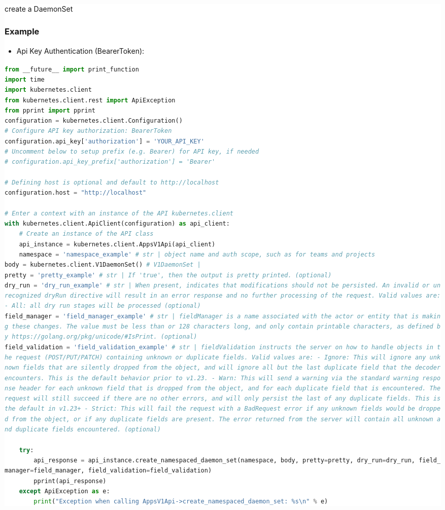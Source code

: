 

create a DaemonSet

### Example

* Api Key Authentication (BearerToken):
```python
from __future__ import print_function
import time
import kubernetes.client
from kubernetes.client.rest import ApiException
from pprint import pprint
configuration = kubernetes.client.Configuration()
# Configure API key authorization: BearerToken
configuration.api_key['authorization'] = 'YOUR_API_KEY'
# Uncomment below to setup prefix (e.g. Bearer) for API key, if needed
# configuration.api_key_prefix['authorization'] = 'Bearer'

# Defining host is optional and default to http://localhost
configuration.host = "http://localhost"

# Enter a context with an instance of the API kubernetes.client
with kubernetes.client.ApiClient(configuration) as api_client:
    # Create an instance of the API class
    api_instance = kubernetes.client.AppsV1Api(api_client)
    namespace = 'namespace_example' # str | object name and auth scope, such as for teams and projects
body = kubernetes.client.V1DaemonSet() # V1DaemonSet | 
pretty = 'pretty_example' # str | If 'true', then the output is pretty printed. (optional)
dry_run = 'dry_run_example' # str | When present, indicates that modifications should not be persisted. An invalid or unrecognized dryRun directive will result in an error response and no further processing of the request. Valid values are: - All: all dry run stages will be processed (optional)
field_manager = 'field_manager_example' # str | fieldManager is a name associated with the actor or entity that is making these changes. The value must be less than or 128 characters long, and only contain printable characters, as defined by https://golang.org/pkg/unicode/#IsPrint. (optional)
field_validation = 'field_validation_example' # str | fieldValidation instructs the server on how to handle objects in the request (POST/PUT/PATCH) containing unknown or duplicate fields. Valid values are: - Ignore: This will ignore any unknown fields that are silently dropped from the object, and will ignore all but the last duplicate field that the decoder encounters. This is the default behavior prior to v1.23. - Warn: This will send a warning via the standard warning response header for each unknown field that is dropped from the object, and for each duplicate field that is encountered. The request will still succeed if there are no other errors, and will only persist the last of any duplicate fields. This is the default in v1.23+ - Strict: This will fail the request with a BadRequest error if any unknown fields would be dropped from the object, or if any duplicate fields are present. The error returned from the server will contain all unknown and duplicate fields encountered. (optional)

    try:
        api_response = api_instance.create_namespaced_daemon_set(namespace, body, pretty=pretty, dry_run=dry_run, field_manager=field_manager, field_validation=field_validation)
        pprint(api_response)
    except ApiException as e:
        print("Exception when calling AppsV1Api->create_namespaced_daemon_set: %s\n" % e)
```
